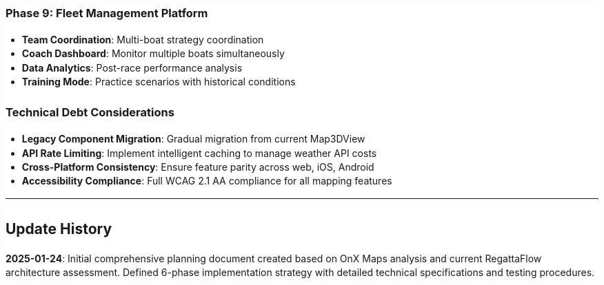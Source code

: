 ### Phase 9: Fleet Management Platform
- **Team Coordination**: Multi-boat strategy coordination
- **Coach Dashboard**: Monitor multiple boats simultaneously
- **Data Analytics**: Post-race performance analysis
- **Training Mode**: Practice scenarios with historical conditions

### Technical Debt Considerations
- **Legacy Component Migration**: Gradual migration from current Map3DView
- **API Rate Limiting**: Implement intelligent caching to manage weather API costs
- **Cross-Platform Consistency**: Ensure feature parity across web, iOS, Android
- **Accessibility Compliance**: Full WCAG 2.1 AA compliance for all mapping features

---

## Update History

**2025-01-24**: Initial comprehensive planning document created based on OnX Maps analysis and current RegattaFlow architecture assessment. Defined 6-phase implementation strategy with detailed technical specifications and testing procedures.